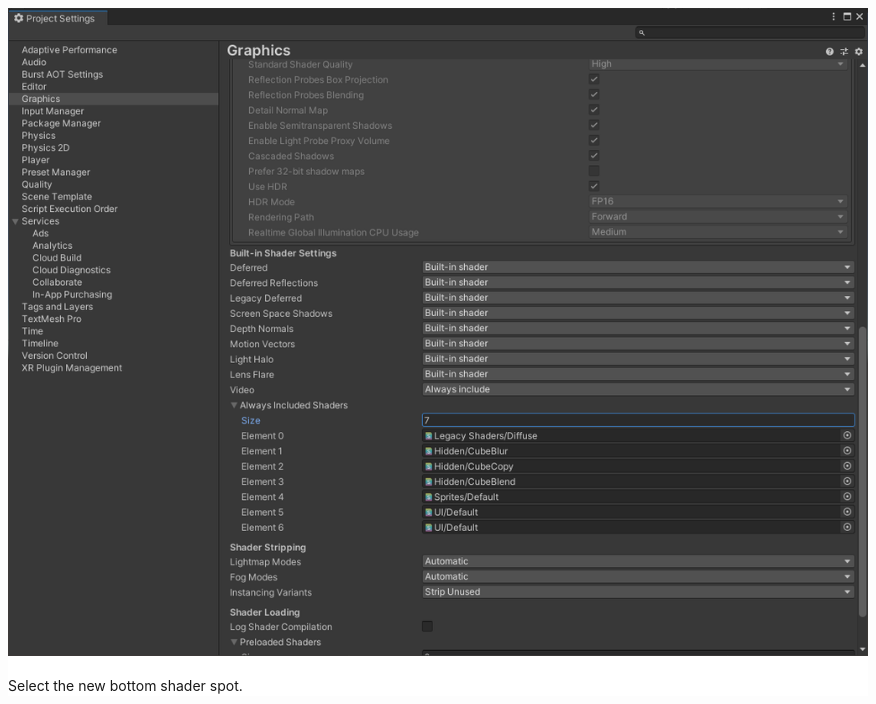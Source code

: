 ![project-settings-increase-included-shaders-size](..\images\barracuda-posenet-tutorial-v2\part-2\project-settings-increase-included-shaders-size.png)



 Select the new bottom shader spot.
